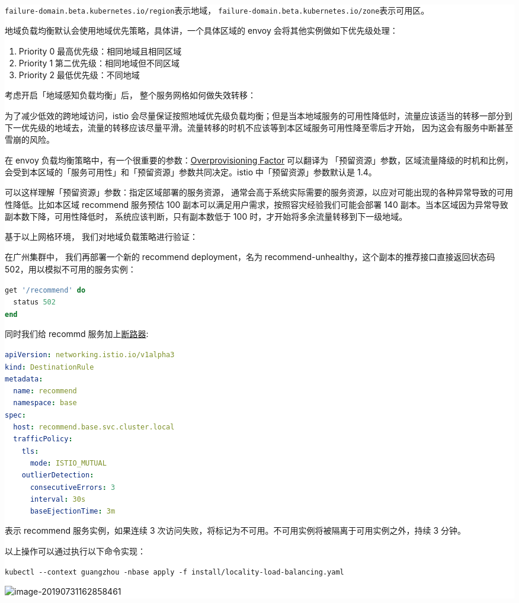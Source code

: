 `failure-domain.beta.kubernetes.io/region`表示地域， `failure-domain.beta.kubernetes.io/zone`表示可用区。

地域负载均衡默认会使用地域优先策略，具体讲，一个具体区域的 envoy 会将其他实例做如下优先级处理：

1. Priority 0 最高优先级：相同地域且相同区域
2. Priority 1 第二优先级：相同地域但不同区域
3. Priority 2 最低优先级：不同地域

考虑开启「地域感知负载均衡」后， 整个服务网格如何做失效转移：

为了减少低效的跨地域访问，istio 会尽量保证按照地域优先级负载均衡；但是当本地域服务的可用性降低时，流量应该适当的转移一部分到下一优先级的地域去，流量的转移应该尽量平滑。流量转移的时机不应该等到本区域服务可用性降至零后才开始， 因为这会有服务中断甚至雪崩的风险。

在 envoy 负载均衡策略中，有一个很重要的参数：[Overprovisioning Factor](https://www.envoyproxy.io/docs/envoy/latest/intro/arch_overview/upstream/load_balancing/overprovisioning#arch-overview-load-balancing-overprovisioning-factor) 可以翻译为 「预留资源」参数，区域流量降级的时机和比例，会受到本区域的「服务可用性」和「预留资源」参数共同决定。istio 中「预留资源」参数默认是 1.4。

可以这样理解「预留资源」参数：指定区域部署的服务资源， 通常会高于系统实际需要的服务资源，以应对可能出现的各种异常导致的可用性降低。比如本区域 recommend 服务预估 100 副本可以满足用户需求，按照容灾经验我们可能会部署 140 副本。当本区域因为异常导致副本数下降，可用性降低时， 系统应该判断，只有副本数低于 100 时，才开始将多余流量转移到下一级地域。

基于以上网格环境， 我们对地域负载策略进行验证：

在广州集群中， 我们再部署一个新的 recommend deployment，名为 recommend-unhealthy，这个副本的推荐接口直接返回状态码 502，用以模拟不可用的服务实例：

```ruby
get '/recommend' do
  status 502
end
```

同时我们给 recommd 服务加上[断路器](https://istio.io/docs/reference/config/networking/v1alpha3/destination-rule/#OutlierDetection):

```yaml
apiVersion: networking.istio.io/v1alpha3
kind: DestinationRule
metadata:
  name: recommend
  namespace: base
spec:
  host: recommend.base.svc.cluster.local
  trafficPolicy:
    tls:
      mode: ISTIO_MUTUAL
    outlierDetection:
      consecutiveErrors: 3
      interval: 30s
      baseEjectionTime: 3m
```

表示 recommend 服务实例，如果连续 3 次访问失败，将标记为不可用。不可用实例将被隔离于可用实例之外，持续 3 分钟。

以上操作可以通过执行以下命令实现：

```shell
kubectl --context guangzhou -nbase apply -f install/locality-load-balancing.yaml
```

![image-20190731162858461](https://zhongfox-blogimage-1256048497.cos.ap-guangzhou.myqcloud.com/2019-07-31-132411.png)
